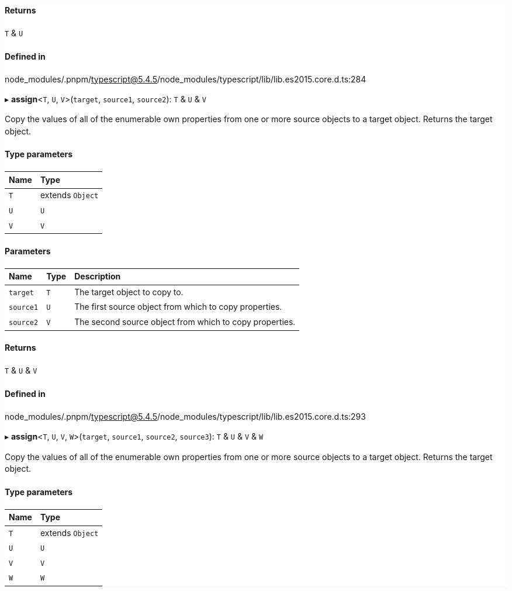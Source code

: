 #### Returns

`T` & `U`

#### Defined in

node_modules/.pnpm/typescript@5.4.5/node_modules/typescript/lib/lib.es2015.core.d.ts:284

▸ **assign**\<`T`, `U`, `V`\>(`target`, `source1`, `source2`): `T` & `U` & `V`

Copy the values of all of the enumerable own properties from one or more source objects to a
target object. Returns the target object.

#### Type parameters

| Name | Type |
| :------ | :------ |
| `T` | extends `Object` |
| `U` | `U` |
| `V` | `V` |

#### Parameters

| Name | Type | Description |
| :------ | :------ | :------ |
| `target` | `T` | The target object to copy to. |
| `source1` | `U` | The first source object from which to copy properties. |
| `source2` | `V` | The second source object from which to copy properties. |

#### Returns

`T` & `U` & `V`

#### Defined in

node_modules/.pnpm/typescript@5.4.5/node_modules/typescript/lib/lib.es2015.core.d.ts:293

▸ **assign**\<`T`, `U`, `V`, `W`\>(`target`, `source1`, `source2`, `source3`): `T` & `U` & `V` & `W`

Copy the values of all of the enumerable own properties from one or more source objects to a
target object. Returns the target object.

#### Type parameters

| Name | Type |
| :------ | :------ |
| `T` | extends `Object` |
| `U` | `U` |
| `V` | `V` |
| `W` | `W` |
